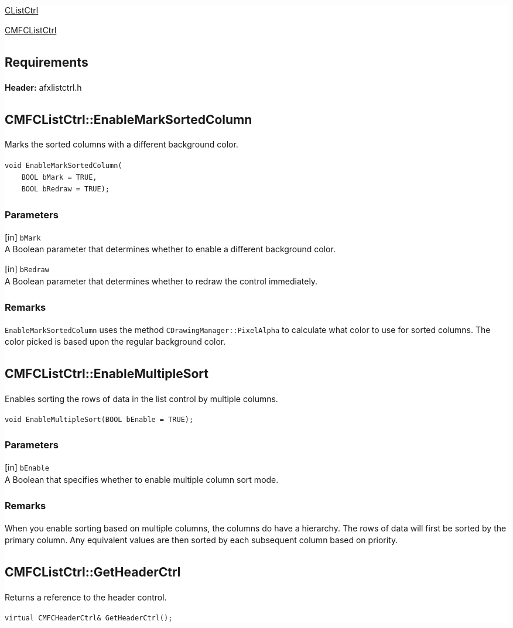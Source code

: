  [CListCtrl](../../mfc/reference/clistctrl-class.md)  
  
 [CMFCListCtrl](../../mfc/reference/cmfclistctrl-class.md)  
  
## Requirements  
 **Header:** afxlistctrl.h  
  
##  <a name="cmfclistctrl__enablemarksortedcolumn"></a>  CMFCListCtrl::EnableMarkSortedColumn  
 Marks the sorted columns with a different background color.  
  
```  
void EnableMarkSortedColumn(
    BOOL bMark = TRUE,  
    BOOL bRedraw = TRUE);
```  
  
### Parameters  
 [in] `bMark`  
 A Boolean parameter that determines whether to enable a different background color.  
  
 [in] `bRedraw`  
 A Boolean parameter that determines whether to redraw the control immediately.  
  
### Remarks  
 `EnableMarkSortedColumn` uses the method `CDrawingManager::PixelAlpha` to calculate what color to use for sorted columns. The color picked is based upon the regular background color.  
  
##  <a name="cmfclistctrl__enablemultiplesort"></a>  CMFCListCtrl::EnableMultipleSort  
 Enables sorting the rows of data in the list control by multiple columns.  
  
```  
void EnableMultipleSort(BOOL bEnable = TRUE);
```  
  
### Parameters  
 [in] `bEnable`  
 A Boolean that specifies whether to enable multiple column sort mode.  
  
### Remarks  
 When you enable sorting based on multiple columns, the columns do have a hierarchy. The rows of data will first be sorted by the primary column. Any equivalent values are then sorted by each subsequent column based on priority.  
  
##  <a name="cmfclistctrl__getheaderctrl"></a>  CMFCListCtrl::GetHeaderCtrl  
 Returns a reference to the header control.  
  
```  
virtual CMFCHeaderCtrl& GetHeaderCtrl();
```  
  